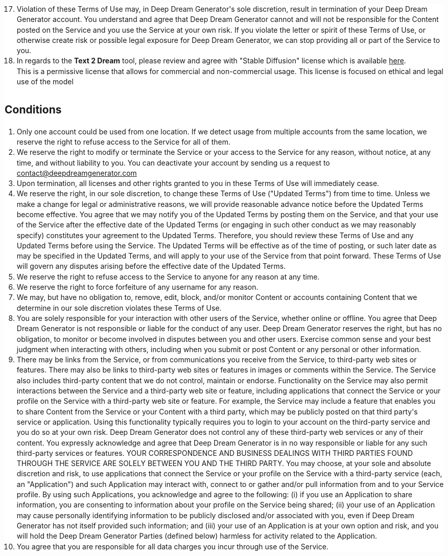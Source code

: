 17. Violation of these Terms of Use may, in Deep Dream Generator's sole discretion, result in termination of your Deep Dream Generator account. You understand and agree that Deep Dream Generator cannot and will not be responsible for the Content posted on the Service and you use the Service at your own risk. If you violate the letter or spirit of these Terms of Use, or otherwise create risk or possible legal exposure for Deep Dream Generator, we can stop providing all or part of the Service to you.
18. In regards to the **Text 2 Dream** tool, please review and agree with "Stable Diffusion" license which is available [here](https://huggingface.co/spaces/CompVis/stable-diffusion-license).  
    This is a permissive license that allows for commercial and non-commercial usage. This license is focused on ethical and legal use of the model

## Conditions

1. Only one account could be used from one location. If we detect usage from multiple accounts from the same location, we reserve the right to refuse access to the Service for all of them.
2. We reserve the right to modify or terminate the Service or your access to the Service for any reason, without notice, at any time, and without liability to you. You can deactivate your account by sending us a request to contact@deepdreamgenerator.com
3. Upon termination, all licenses and other rights granted to you in these Terms of Use will immediately cease.
4. We reserve the right, in our sole discretion, to change these Terms of Use ("Updated Terms") from time to time. Unless we make a change for legal or administrative reasons, we will provide reasonable advance notice before the Updated Terms become effective. You agree that we may notify you of the Updated Terms by posting them on the Service, and that your use of the Service after the effective date of the Updated Terms (or engaging in such other conduct as we may reasonably specify) constitutes your agreement to the Updated Terms. Therefore, you should review these Terms of Use and any Updated Terms before using the Service. The Updated Terms will be effective as of the time of posting, or such later date as may be specified in the Updated Terms, and will apply to your use of the Service from that point forward. These Terms of Use will govern any disputes arising before the effective date of the Updated Terms.
5. We reserve the right to refuse access to the Service to anyone for any reason at any time.
6. We reserve the right to force forfeiture of any username for any reason.
7. We may, but have no obligation to, remove, edit, block, and/or monitor Content or accounts containing Content that we determine in our sole discretion violates these Terms of Use.
8. You are solely responsible for your interaction with other users of the Service, whether online or offline. You agree that Deep Dream Generator is not responsible or liable for the conduct of any user. Deep Dream Generator reserves the right, but has no obligation, to monitor or become involved in disputes between you and other users. Exercise common sense and your best judgment when interacting with others, including when you submit or post Content or any personal or other information.
9. There may be links from the Service, or from communications you receive from the Service, to third-party web sites or features. There may also be links to third-party web sites or features in images or comments within the Service. The Service also includes third-party content that we do not control, maintain or endorse. Functionality on the Service may also permit interactions between the Service and a third-party web site or feature, including applications that connect the Service or your profile on the Service with a third-party web site or feature. For example, the Service may include a feature that enables you to share Content from the Service or your Content with a third party, which may be publicly posted on that third party's service or application. Using this functionality typically requires you to login to your account on the third-party service and you do so at your own risk. Deep Dream Generator does not control any of these third-party web services or any of their content. You expressly acknowledge and agree that Deep Dream Generator is in no way responsible or liable for any such third-party services or features. YOUR CORRESPONDENCE AND BUSINESS DEALINGS WITH THIRD PARTIES FOUND THROUGH THE SERVICE ARE SOLELY BETWEEN YOU AND THE THIRD PARTY. You may choose, at your sole and absolute discretion and risk, to use applications that connect the Service or your profile on the Service with a third-party service (each, an "Application") and such Application may interact with, connect to or gather and/or pull information from and to your Service profile. By using such Applications, you acknowledge and agree to the following: (i) if you use an Application to share information, you are consenting to information about your profile on the Service being shared; (ii) your use of an Application may cause personally identifying information to be publicly disclosed and/or associated with you, even if Deep Dream Generator has not itself provided such information; and (iii) your use of an Application is at your own option and risk, and you will hold the Deep Dream Generator Parties (defined below) harmless for activity related to the Application.
10. You agree that you are responsible for all data charges you incur through use of the Service.